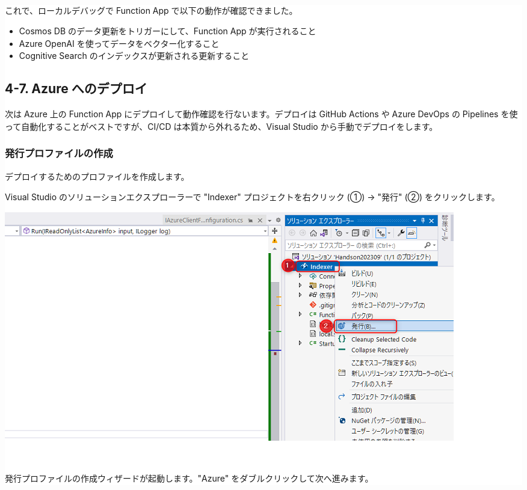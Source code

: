 これで、ローカルデバッグで Function App で以下の動作が確認できました。

- Cosmos DB のデータ更新をトリガーにして、Function App が実行されること
- Azure OpenAI を使ってデータをベクター化すること
- Cognitive Search のインデックスが更新される更新すること

## 4-7. Azure へのデプロイ

次は Azure 上の Function App にデプロイして動作確認を行ないます。デプロイは GitHub Actions や Azure DevOps の Pipelines を使って自動化することがベストですが、CI/CD は本質から外れるため、Visual Studio から手動でデプロイをします。

### 発行プロファイルの作成

デプロイするためのプロファイルを作成します。

Visual Studio のソリューションエクスプローラーで "Indexer" プロジェクトを右クリック (①) → "発行" (②) をクリックします。

![](./images/4-7-1.png)

<br>

発行プロファイルの作成ウィザードが起動します。"Azure" をダブルクリックして次へ進みます。

